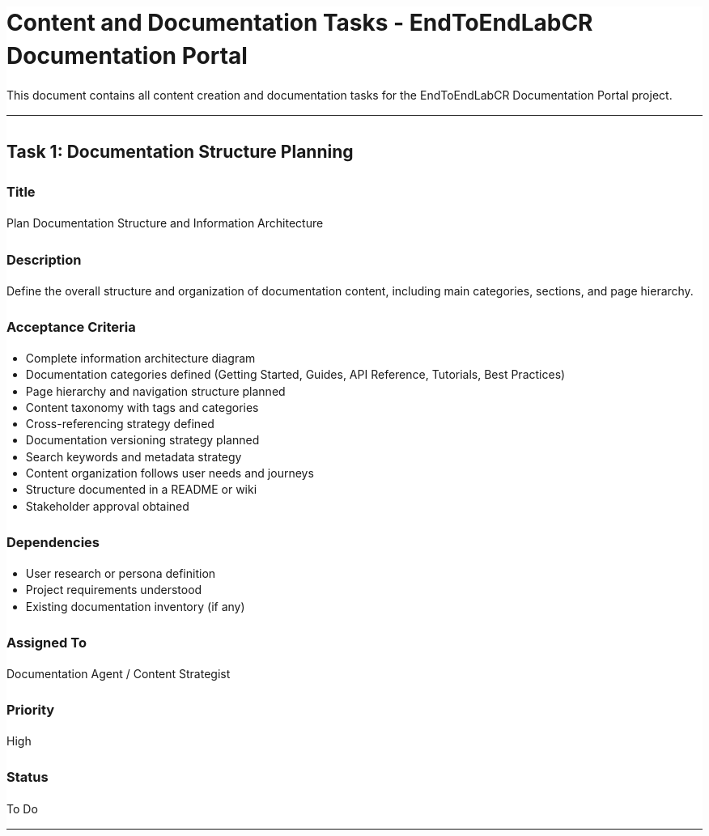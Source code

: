 # Content and Documentation Tasks - EndToEndLabCR Documentation Portal

This document contains all content creation and documentation tasks for the EndToEndLabCR Documentation Portal project.

---

## Task 1: Documentation Structure Planning

### Title

Plan Documentation Structure and Information Architecture

### Description

Define the overall structure and organization of documentation content, including main categories, sections, and page hierarchy.

### Acceptance Criteria

- Complete information architecture diagram
- Documentation categories defined (Getting Started, Guides, API Reference, Tutorials, Best Practices)
- Page hierarchy and navigation structure planned
- Content taxonomy with tags and categories
- Cross-referencing strategy defined
- Documentation versioning strategy planned
- Search keywords and metadata strategy
- Content organization follows user needs and journeys
- Structure documented in a README or wiki
- Stakeholder approval obtained

### Dependencies

- User research or persona definition
- Project requirements understood
- Existing documentation inventory (if any)

### Assigned To

Documentation Agent / Content Strategist

### Priority

High

### Status

To Do

---